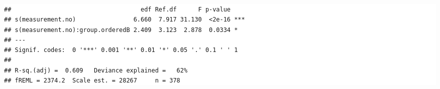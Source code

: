     ##                                    edf Ref.df      F p-value    
    ## s(measurement.no)                6.660  7.917 31.130  <2e-16 ***
    ## s(measurement.no):group.orderedB 2.409  3.123  2.878  0.0334 *  
    ## ---
    ## Signif. codes:  0 '***' 0.001 '**' 0.01 '*' 0.05 '.' 0.1 ' ' 1
    ## 
    ## R-sq.(adj) =  0.609   Deviance explained =   62%
    ## fREML = 2374.2  Scale est. = 28267     n = 378

